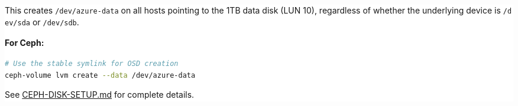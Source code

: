This creates `/dev/azure-data` on all hosts pointing to the 1TB data disk (LUN 10), regardless of whether the underlying device is `/dev/sda` or `/dev/sdb`.

**For Ceph:**
```bash
# Use the stable symlink for OSD creation
ceph-volume lvm create --data /dev/azure-data
```

See [CEPH-DISK-SETUP.md](CEPH-DISK-SETUP.md) for complete details.
